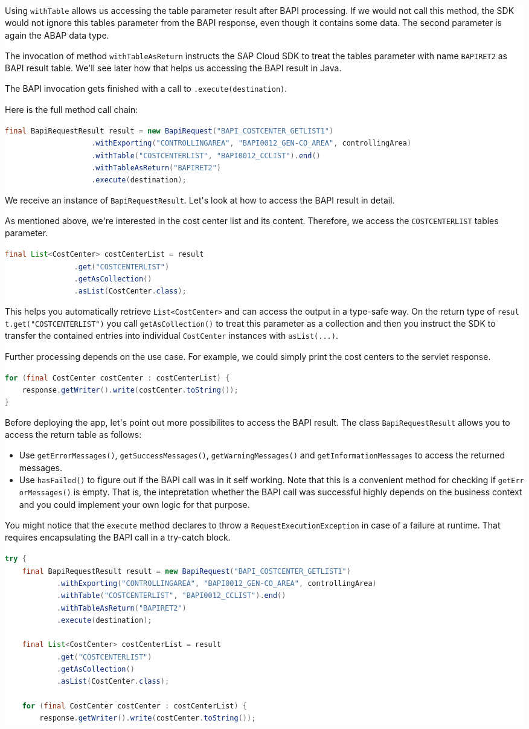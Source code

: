 Using `withTable` allows us accessing the table parameter result after BAPI processing. If we would not call this method, the SDK would not ignore this tables parameter from the BAPI response, even though it contains some data. The second parameter is again the ABAP data type.

The invocation of method `withTableAsReturn` instructs the SAP Cloud SDK to treat the tables parameter with name `BAPIRET2` as BAPI result table. We'll see later how that helps us accessing the BAPI result in Java.

The BAPI invocation gets finished with a call to `.execute(destination)`.

Here is the full method call chain:
```java
final BapiRequestResult result = new BapiRequest("BAPI_COSTCENTER_GETLIST1")
                    .withExporting("CONTROLLINGAREA", "BAPI0012_GEN-CO_AREA", controllingArea)
                    .withTable("COSTCENTERLIST", "BAPI0012_CCLIST").end()
                    .withTableAsReturn("BAPIRET2")
                    .execute(destination);
````
We receive an instance of `BapiRequestResult`. Let's look at how to access the BAPI result in detail.

As mentioned above, we're interested in the cost center list and its content. Therefore, we access the `COSTCENTERLIST` tables parameter.
```java
final List<CostCenter> costCenterList = result
                .get("COSTCENTERLIST")
                .getAsCollection()
                .asList(CostCenter.class);
```
This helps you automatically retrieve `List<CostCenter>` and can access the output in a type-safe way. On the return type of `result.get("COSTCENTERLIST")` you call `getAsCollection()` to treat this parameter as a collection and then you instruct the SDK to transfer the contained entries into individual `CostCenter` instances with `asList(...)`.

Further processing depends on the use case. For example, we could simply print the cost centers to the servlet response.
```java
for (final CostCenter costCenter : costCenterList) {
    response.getWriter().write(costCenter.toString());
}
```

Before deploying the app, let's point out more possibilites to access the BAPI result. The class `BapiRequestResult` allows you to access the return table as follows:
- Use `getErrorMessages()`, `getSuccessMessages()`, `getWarningMessages()` and `getInformationMessages` to access the returned messages.
- Use `hasFailed()` to figure out if the BAPI call was in it self working. Note that this is a convenient method for checking if `getErrorMessages()` is empty. That is, the intepretation whether the BAPI call was successful highly depends on the business context and you could implement your own logic for that purpose.

You might notice that the `execute` method declares to throw a `RequestExecutionException` in case of a failure at runtime. That requires encapsulating the BAPI call in a try-catch block.

```java
try {
    final BapiRequestResult result = new BapiRequest("BAPI_COSTCENTER_GETLIST1")
            .withExporting("CONTROLLINGAREA", "BAPI0012_GEN-CO_AREA", controllingArea)
            .withTable("COSTCENTERLIST", "BAPI0012_CCLIST").end()
            .withTableAsReturn("BAPIRET2")
            .execute(destination);

    final List<CostCenter> costCenterList = result
            .get("COSTCENTERLIST")
            .getAsCollection()
            .asList(CostCenter.class);

    for (final CostCenter costCenter : costCenterList) {
        response.getWriter().write(costCenter.toString());
```